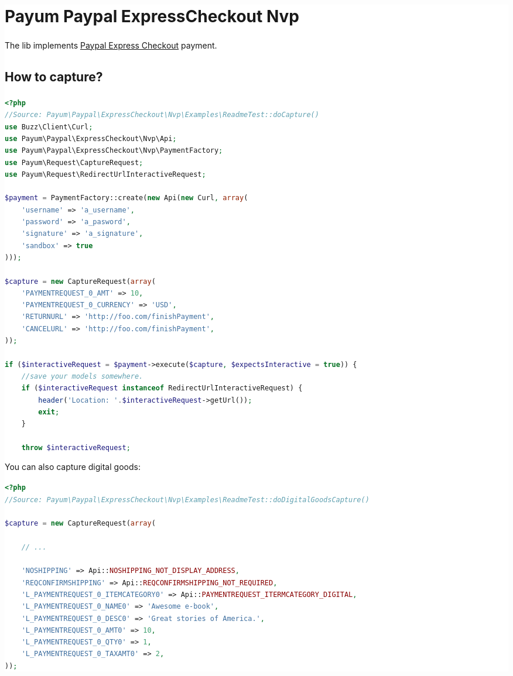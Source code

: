 Payum Paypal ExpressCheckout Nvp
================================

The lib implements [Paypal Express Checkout](https://www.x.com/content/paypal-nvp-api-overview) payment.

## How to capture?

```php
<?php
//Source: Payum\Paypal\ExpressCheckout\Nvp\Examples\ReadmeTest::doCapture()
use Buzz\Client\Curl;
use Payum\Paypal\ExpressCheckout\Nvp\Api;
use Payum\Paypal\ExpressCheckout\Nvp\PaymentFactory;
use Payum\Request\CaptureRequest;
use Payum\Request\RedirectUrlInteractiveRequest;

$payment = PaymentFactory::create(new Api(new Curl, array(
    'username' => 'a_username',
    'password' => 'a_pasword',
    'signature' => 'a_signature',
    'sandbox' => true
)));

$capture = new CaptureRequest(array(
    'PAYMENTREQUEST_0_AMT' => 10,
    'PAYMENTREQUEST_0_CURRENCY' => 'USD',
    'RETURNURL' => 'http://foo.com/finishPayment',
    'CANCELURL' => 'http://foo.com/finishPayment',
));

if ($interactiveRequest = $payment->execute($capture, $expectsInteractive = true)) {
    //save your models somewhere.
    if ($interactiveRequest instanceof RedirectUrlInteractiveRequest) {
        header('Location: '.$interactiveRequest->getUrl());
        exit;
    }

    throw $interactiveRequest;
```

You can also capture digital goods:

```php
<?php
//Source: Payum\Paypal\ExpressCheckout\Nvp\Examples\ReadmeTest::doDigitalGoodsCapture()

$capture = new CaptureRequest(array(

    // ...

    'NOSHIPPING' => Api::NOSHIPPING_NOT_DISPLAY_ADDRESS,
    'REQCONFIRMSHIPPING' => Api::REQCONFIRMSHIPPING_NOT_REQUIRED,
    'L_PAYMENTREQUEST_0_ITEMCATEGORY0' => Api::PAYMENTREQUEST_ITERMCATEGORY_DIGITAL,
    'L_PAYMENTREQUEST_0_NAME0' => 'Awesome e-book',
    'L_PAYMENTREQUEST_0_DESC0' => 'Great stories of America.',
    'L_PAYMENTREQUEST_0_AMT0' => 10,
    'L_PAYMENTREQUEST_0_QTY0' => 1,
    'L_PAYMENTREQUEST_0_TAXAMT0' => 2,
));
```
